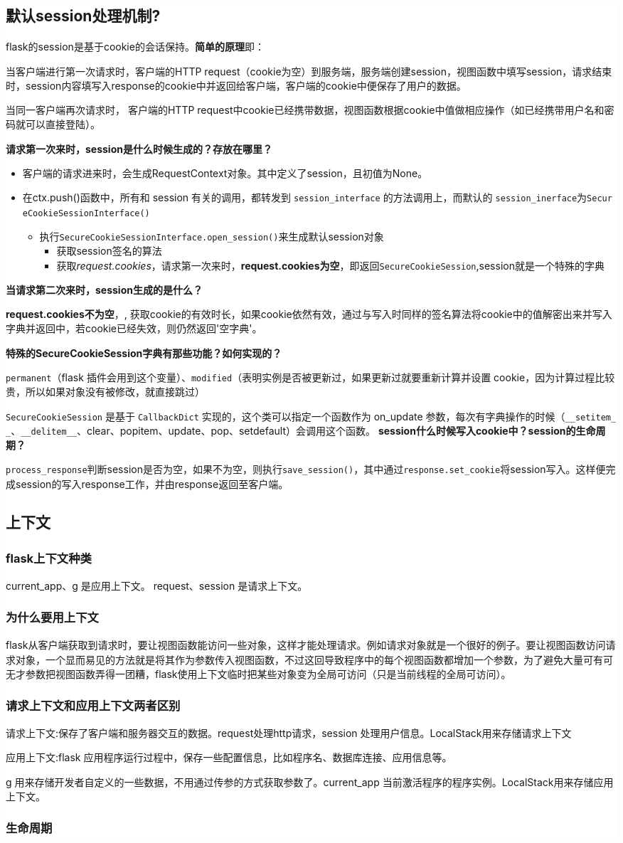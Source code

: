 ## 默认session处理机制?

flask的session是基于cookie的会话保持。**简单的原理**即：

当客户端进行第一次请求时，客户端的HTTP request（cookie为空）到服务端，服务端创建session，视图函数中填写session，请求结束时，session内容填写入response的cookie中并返回给客户端，客户端的cookie中便保存了用户的数据。

当同一客户端再次请求时， 客户端的HTTP request中cookie已经携带数据，视图函数根据cookie中值做相应操作（如已经携带用户名和密码就可以直接登陆）。

**请求第一次来时，session是什么时候生成的？存放在哪里？**

- 客户端的请求进来时，会生成RequestContext对象。其中定义了session，且初值为None。

- 在ctx.push()函数中，所有和 session 有关的调用，都转发到 `session_interface` 的方法调用上，而默认的 `session_inerface`为`SecureCookieSessionInterface()`
  - 执行`SecureCookieSessionInterface.open_session()`来生成默认session对象
    - 获取session签名的算法
    - 获取*request.cookies*，请求第一次来时，**request.cookies为空**，即返回`SecureCookieSession`,session就是一个特殊的字典

**当请求第二次来时，session生成的是什么？**

**request.cookies不为空**，, 获取cookie的有效时长，如果cookie依然有效，通过与写入时同样的签名算法将cookie中的值解密出来并写入字典并返回中，若cookie已经失效，则仍然返回'空字典'。

**特殊的SecureCookieSession字典有那些功能？如何实现的？**

`permanent`（flask 插件会用到这个变量）、`modified`（表明实例是否被更新过，如果更新过就要重新计算并设置 cookie，因为计算过程比较贵，所以如果对象没有被修改，就直接跳过）

`SecureCookieSession` 是基于 `CallbackDict` 实现的，这个类可以指定一个函数作为 on_update 参数，每次有字典操作的时候（`__setitem__`、`__delitem__`、clear、popitem、update、pop、setdefault）会调用这个函数。
**session什么时候写入cookie中？session的生命周期？**

`process_response`判断session是否为空，如果不为空，则执行`save_session()`，其中通过`response.set_cookie`将session写入。这样便完成session的写入response工作，并由response返回至客户端。

## 上下文

### **flask上下文种类**

current_app、g 是应用上下文。 request、session 是请求上下文。

### 为什么要用上下文

flask从客户端获取到请求时，要让视图函数能访问一些对象，这样才能处理请求。例如请求对象就是一个很好的例子。要让视图函数访问请求对象，一个显而易见的方法就是将其作为参数传入视图函数，不过这回导致程序中的每个视图函数都增加一个参数，为了避免大量可有可无才参数把视图函数弄得一团糟，flask使用上下文临时把某些对象变为全局可访问（只是当前线程的全局可访问）。

### **请求上下文和应用上下文两者区别**

请求上下文:保存了客户端和服务器交互的数据。request处理http请求，session  处理用户信息。LocalStack用来存储请求上下文

应用上下文:flask 应用程序运行过程中，保存一些配置信息，比如程序名、数据库连接、应用信息等。

g 用来存储开发者自定义的一些数据，不用通过传参的方式获取参数了。current_app 当前激活程序的程序实例。LocalStack用来存储应用上下文。

### **生命周期** 

